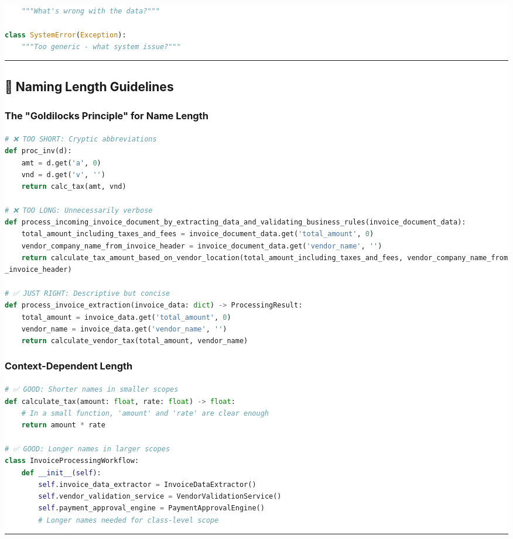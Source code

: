 ```python
    """What's wrong with the data?"""

class SystemError(Exception):
    """Too generic - what system issue?"""
```

---

## 📏 Naming Length Guidelines

### The "Goldilocks Principle" for Name Length

```python
# ❌ TOO SHORT: Cryptic abbreviations
def proc_inv(d):
    amt = d.get('a', 0)
    vnd = d.get('v', '')
    return calc_tax(amt, vnd)

# ❌ TOO LONG: Unnecessarily verbose
def process_incoming_invoice_document_by_extracting_data_and_validating_business_rules(invoice_document_data):
    total_amount_including_taxes_and_fees = invoice_document_data.get('total_amount', 0)
    vendor_company_name_from_invoice_header = invoice_document_data.get('vendor_name', '')
    return calculate_tax_amount_based_on_vendor_location(total_amount_including_taxes_and_fees, vendor_company_name_from_invoice_header)

# ✅ JUST RIGHT: Descriptive but concise
def process_invoice_extraction(invoice_data: dict) -> ProcessingResult:
    total_amount = invoice_data.get('total_amount', 0)
    vendor_name = invoice_data.get('vendor_name', '')
    return calculate_vendor_tax(total_amount, vendor_name)
```

### Context-Dependent Length

```python
# ✅ GOOD: Shorter names in smaller scopes
def calculate_tax(amount: float, rate: float) -> float:
    # In a small function, 'amount' and 'rate' are clear enough
    return amount * rate

# ✅ GOOD: Longer names in larger scopes
class InvoiceProcessingWorkflow:
    def __init__(self):
        self.invoice_data_extractor = InvoiceDataExtractor()
        self.vendor_validation_service = VendorValidationService()
        self.payment_approval_engine = PaymentApprovalEngine()
        # Longer names needed for class-level scope
```

---
